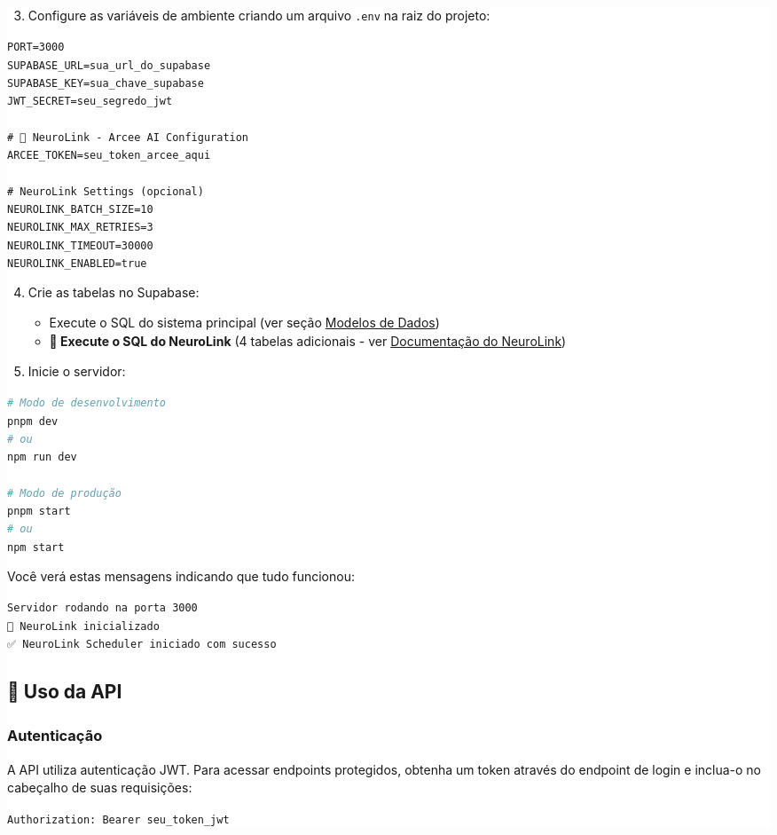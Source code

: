3. Configure as variáveis de ambiente criando um arquivo `.env` na raiz do projeto:

```env
PORT=3000
SUPABASE_URL=sua_url_do_supabase
SUPABASE_KEY=sua_chave_supabase
JWT_SECRET=seu_segredo_jwt

# 🧠 NeuroLink - Arcee AI Configuration
ARCEE_TOKEN=seu_token_arcee_aqui

# NeuroLink Settings (opcional)
NEUROLINK_BATCH_SIZE=10
NEUROLINK_MAX_RETRIES=3
NEUROLINK_TIMEOUT=30000
NEUROLINK_ENABLED=true
```

4. Crie as tabelas no Supabase:
   - Execute o SQL do sistema principal (ver seção [Modelos de Dados](#-modelos-de-dados))
   - **🧠 Execute o SQL do NeuroLink** (4 tabelas adicionais - ver [Documentação do NeuroLink](./docs/NEUROLINK.md))

5. Inicie o servidor:

```bash
# Modo de desenvolvimento
pnpm dev
# ou
npm run dev

# Modo de produção
pnpm start
# ou
npm start
```

Você verá estas mensagens indicando que tudo funcionou:
```
Servidor rodando na porta 3000
🧠 NeuroLink inicializado
✅ NeuroLink Scheduler iniciado com sucesso
```

## 🔌 Uso da API

### Autenticação

A API utiliza autenticação JWT. Para acessar endpoints protegidos, obtenha um token através do endpoint de login e inclua-o no cabeçalho de suas requisições:

```
Authorization: Bearer seu_token_jwt
```
